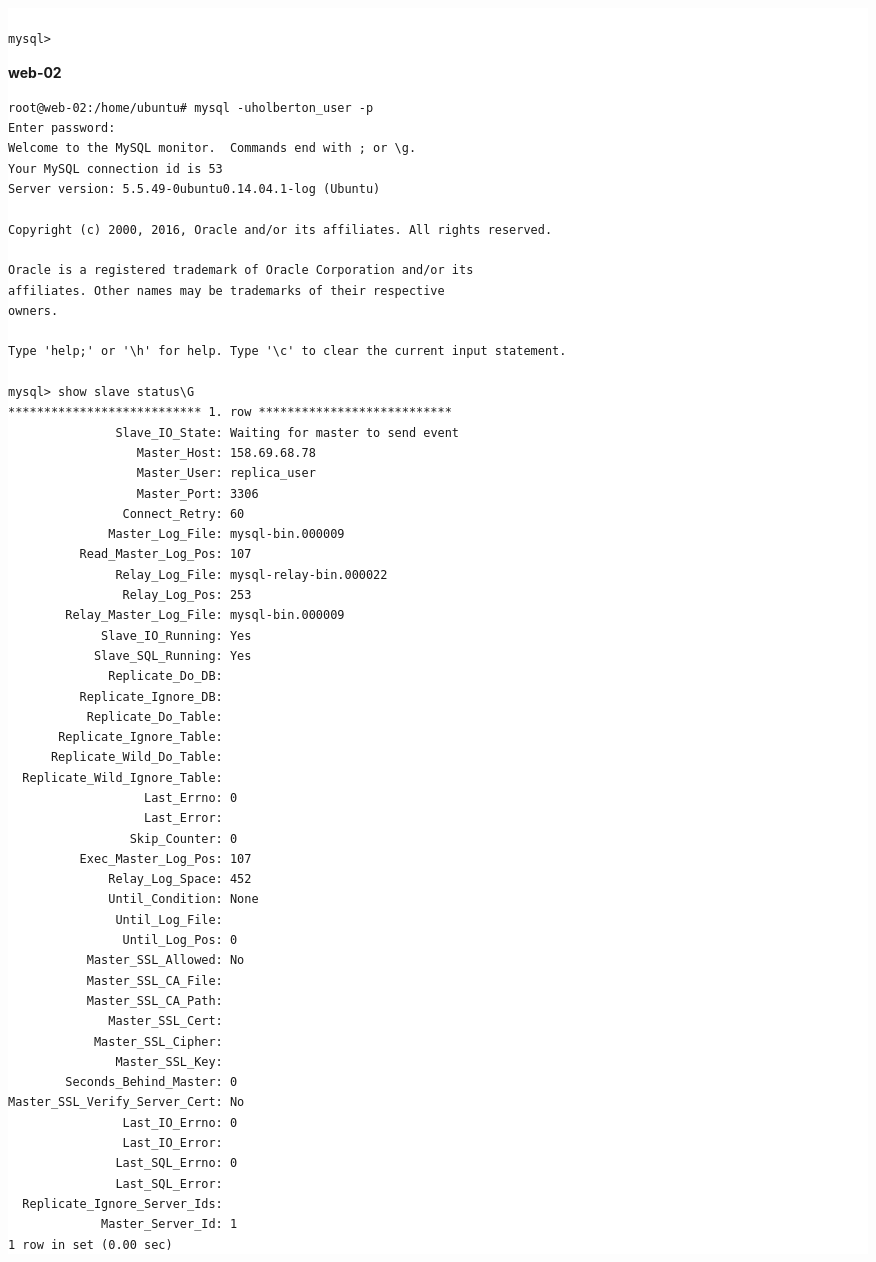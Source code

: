 ```

mysql> 
```
**web-02**
```
root@web-02:/home/ubuntu# mysql -uholberton_user -p
Enter password: 
Welcome to the MySQL monitor.  Commands end with ; or \g.
Your MySQL connection id is 53
Server version: 5.5.49-0ubuntu0.14.04.1-log (Ubuntu)

Copyright (c) 2000, 2016, Oracle and/or its affiliates. All rights reserved.

Oracle is a registered trademark of Oracle Corporation and/or its
affiliates. Other names may be trademarks of their respective
owners.

Type 'help;' or '\h' for help. Type '\c' to clear the current input statement.

mysql> show slave status\G
*************************** 1. row ***************************
               Slave_IO_State: Waiting for master to send event
                  Master_Host: 158.69.68.78
                  Master_User: replica_user
                  Master_Port: 3306
                Connect_Retry: 60
              Master_Log_File: mysql-bin.000009
          Read_Master_Log_Pos: 107
               Relay_Log_File: mysql-relay-bin.000022
                Relay_Log_Pos: 253
        Relay_Master_Log_File: mysql-bin.000009
             Slave_IO_Running: Yes
            Slave_SQL_Running: Yes
              Replicate_Do_DB: 
          Replicate_Ignore_DB: 
           Replicate_Do_Table: 
       Replicate_Ignore_Table: 
      Replicate_Wild_Do_Table: 
  Replicate_Wild_Ignore_Table: 
                   Last_Errno: 0
                   Last_Error: 
                 Skip_Counter: 0
          Exec_Master_Log_Pos: 107
              Relay_Log_Space: 452
              Until_Condition: None
               Until_Log_File: 
                Until_Log_Pos: 0
           Master_SSL_Allowed: No
           Master_SSL_CA_File: 
           Master_SSL_CA_Path: 
              Master_SSL_Cert: 
            Master_SSL_Cipher: 
               Master_SSL_Key: 
        Seconds_Behind_Master: 0
Master_SSL_Verify_Server_Cert: No
                Last_IO_Errno: 0
                Last_IO_Error: 
               Last_SQL_Errno: 0
               Last_SQL_Error: 
  Replicate_Ignore_Server_Ids: 
             Master_Server_Id: 1
1 row in set (0.00 sec)

```
